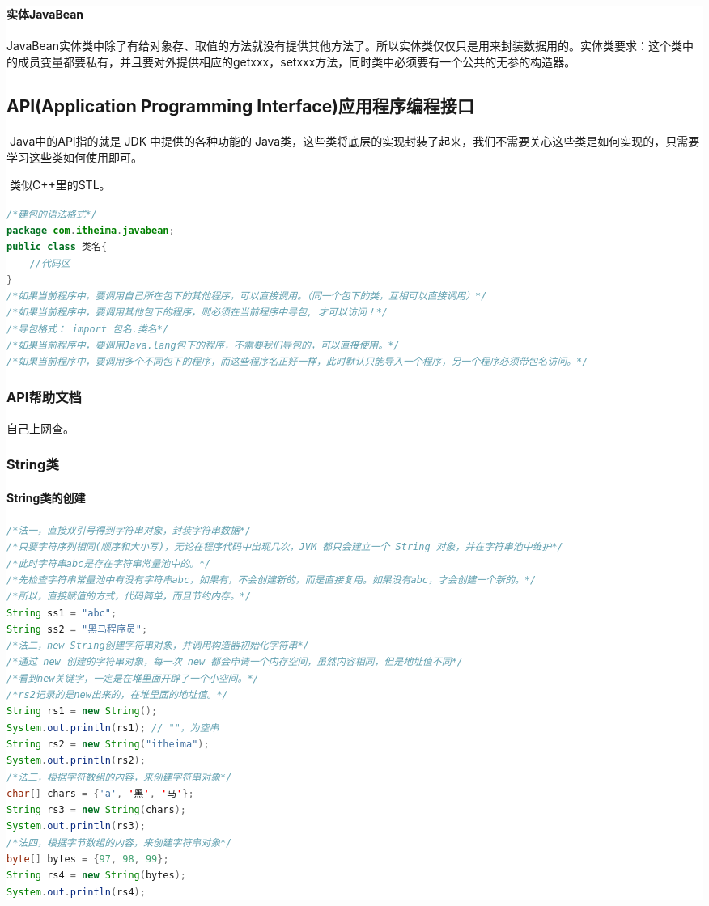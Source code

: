 #### 实体JavaBean

​	JavaBean实体类中除了有给对象存、取值的方法就没有提供其他方法了。所以实体类仅仅只是用来封装数据用的。
​	实体类要求：这个类中的成员变量都要私有，并且要对外提供相应的getxxx，setxxx方法，同时类中必须要有一个公共的无参的构造器。

## API(Application Programming Interface)应用程序编程接口

​	Java中的API指的就是 JDK 中提供的各种功能的 Java类，这些类将底层的实现封装了起来，我们不需要关心这些类是如何实现的，只需要学习这些类如何使用即可。

​	类似C++里的STL。

```java
/*建包的语法格式*/
package com.itheima.javabean;
public class 类名{
    //代码区
}
/*如果当前程序中，要调用自己所在包下的其他程序，可以直接调用。（同一个包下的类，互相可以直接调用）*/
/*如果当前程序中，要调用其他包下的程序，则必须在当前程序中导包, 才可以访问！*/
/*导包格式： import 包名.类名*/
/*如果当前程序中，要调用Java.lang包下的程序，不需要我们导包的，可以直接使用。*/
/*如果当前程序中，要调用多个不同包下的程序，而这些程序名正好一样，此时默认只能导入一个程序，另一个程序必须带包名访问。*/
```

### API帮助文档

自己上网查。

### String类

#### String类的创建


```java
/*法一，直接双引号得到字符串对象，封装字符串数据*/
/*只要字符序列相同(顺序和大小写)，无论在程序代码中出现几次，JVM 都只会建立一个 String 对象，并在字符串池中维护*/
/*此时字符串abc是存在字符串常量池中的。*/
/*先检查字符串常量池中有没有字符串abc，如果有，不会创建新的，而是直接复用。如果没有abc，才会创建一个新的。*/
/*所以，直接赋值的方式，代码简单，而且节约内存。*/
String ss1 = "abc";
String ss2 = "黑马程序员";
/*法二，new String创建字符串对象，并调用构造器初始化字符串*/
/*通过 new 创建的字符串对象，每一次 new 都会申请一个内存空间，虽然内容相同，但是地址值不同*/
/*看到new关键字，一定是在堆里面开辟了一个小空间。*/
/*rs2记录的是new出来的，在堆里面的地址值。*/
String rs1 = new String();
System.out.println(rs1); // ""，为空串
String rs2 = new String("itheima");
System.out.println(rs2);
/*法三，根据字符数组的内容，来创建字符串对象*/
char[] chars = {'a', '黑', '马'};
String rs3 = new String(chars);
System.out.println(rs3);
/*法四，根据字节数组的内容，来创建字符串对象*/
byte[] bytes = {97, 98, 99};
String rs4 = new String(bytes);
System.out.println(rs4);
```

